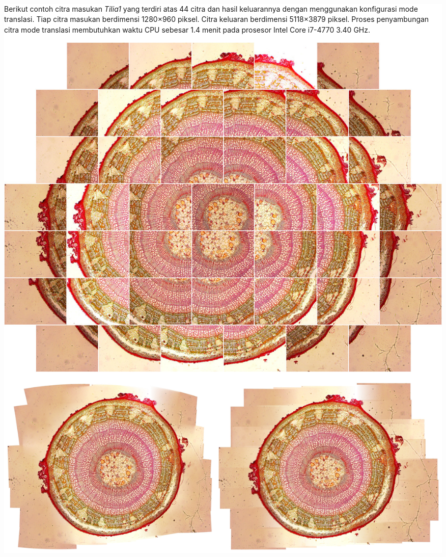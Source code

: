 Berikut contoh citra masukan *Tilia1* yang terdiri atas 44 citra dan hasil keluarannya dengan menggunakan konfigurasi mode translasi.
Tiap citra masukan berdimensi 1280×960 piksel. Citra keluaran berdimensi 5118×3879 piksel.
Proses penyambungan citra mode translasi membutuhkan waktu CPU sebesar 1.4 menit pada prosesor Intel Core i7-4770 3.40 GHz.

![Citra masukan *Tilia1* sebanyak 44 buah](input.jpg)

![Citra keluaran *Tilia1* mode estimasi (kiri) dan translasi (kanan)](est-tra.jpg)
